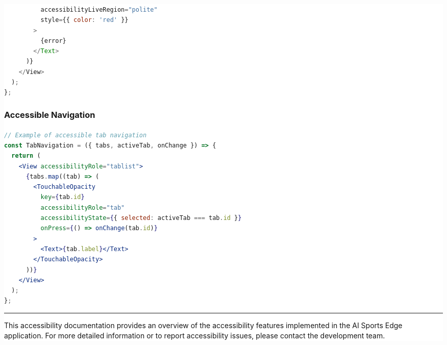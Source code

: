 ```jsx
          accessibilityLiveRegion="polite"
          style={{ color: 'red' }}
        >
          {error}
        </Text>
      )}
    </View>
  );
};
```

### Accessible Navigation

```jsx
// Example of accessible tab navigation
const TabNavigation = ({ tabs, activeTab, onChange }) => {
  return (
    <View accessibilityRole="tablist">
      {tabs.map((tab) => (
        <TouchableOpacity
          key={tab.id}
          accessibilityRole="tab"
          accessibilityState={{ selected: activeTab === tab.id }}
          onPress={() => onChange(tab.id)}
        >
          <Text>{tab.label}</Text>
        </TouchableOpacity>
      ))}
    </View>
  );
};
```

---

This accessibility documentation provides an overview of the accessibility features implemented in the AI Sports Edge application. For more detailed information or to report accessibility issues, please contact the development team.